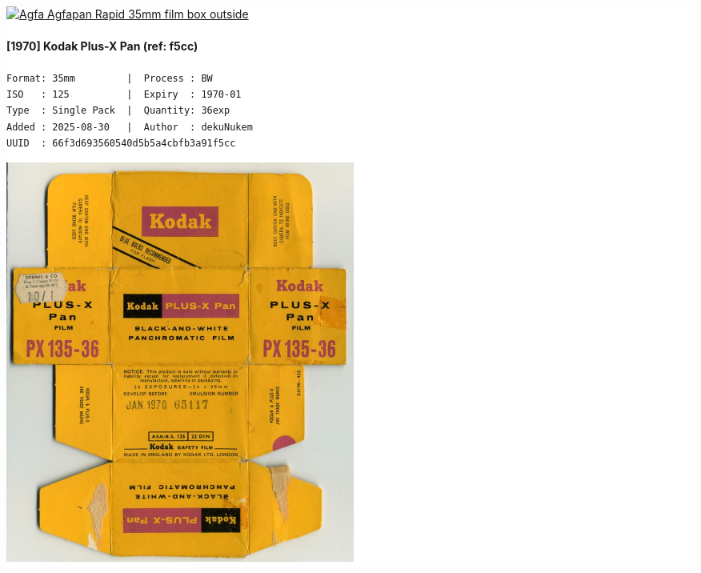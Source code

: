<a href="./archive/00115_000.jpg">
	<img src="./lowres/00115_000.jpg" alt="Agfa Agfapan Rapid 35mm film box outside" loading="lazy" width="500" height="480">
</a>

#### [1970] Kodak Plus-X Pan (ref: f5cc)

```
Format: 35mm         |  Process : BW      
ISO   : 125          |  Expiry  : 1970-01 
Type  : Single Pack  |  Quantity: 36exp   
Added : 2025-08-30   |  Author  : dekuNukem
UUID  : 66f3d693560540d5b5a4cbfb3a91f5cc
```

<a href="./archive/00271_000.jpg">
	<img src="./lowres/00271_000.jpg" alt="Kodak Plus-X Pan 35mm film box outside" loading="lazy" width="434" height="500">
</a>
